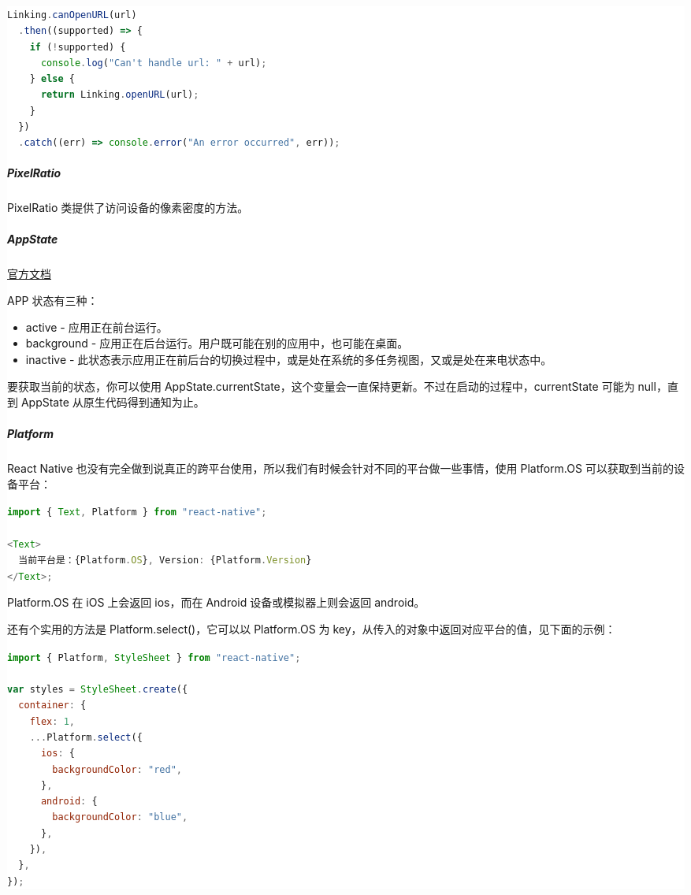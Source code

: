 ```js
Linking.canOpenURL(url)
  .then((supported) => {
    if (!supported) {
      console.log("Can't handle url: " + url);
    } else {
      return Linking.openURL(url);
    }
  })
  .catch((err) => console.error("An error occurred", err));
```

##### PixelRatio

PixelRatio 类提供了访问设备的像素密度的方法。

##### AppState

[官方文档](https://reactnative.cn/docs/0.51/appstate.html#content)

APP 状态有三种：

- active - 应用正在前台运行。
- background - 应用正在后台运行。用户既可能在别的应用中，也可能在桌面。
- inactive - 此状态表示应用正在前后台的切换过程中，或是处在系统的多任务视图，又或是处在来电状态中。

要获取当前的状态，你可以使用 AppState.currentState，这个变量会一直保持更新。不过在启动的过程中，currentState 可能为 null，直到 AppState 从原生代码得到通知为止。

##### Platform

React Native 也没有完全做到说真正的跨平台使用，所以我们有时候会针对不同的平台做一些事情，使用 Platform.OS 可以获取到当前的设备平台：

```js
import { Text, Platform } from "react-native";

<Text>
  当前平台是：{Platform.OS}, Version: {Platform.Version}
</Text>;
```

Platform.OS 在 iOS 上会返回 ios，而在 Android 设备或模拟器上则会返回 android。

还有个实用的方法是 Platform.select()，它可以以 Platform.OS 为 key，从传入的对象中返回对应平台的值，见下面的示例：

```js
import { Platform, StyleSheet } from "react-native";

var styles = StyleSheet.create({
  container: {
    flex: 1,
    ...Platform.select({
      ios: {
        backgroundColor: "red",
      },
      android: {
        backgroundColor: "blue",
      },
    }),
  },
});
```
